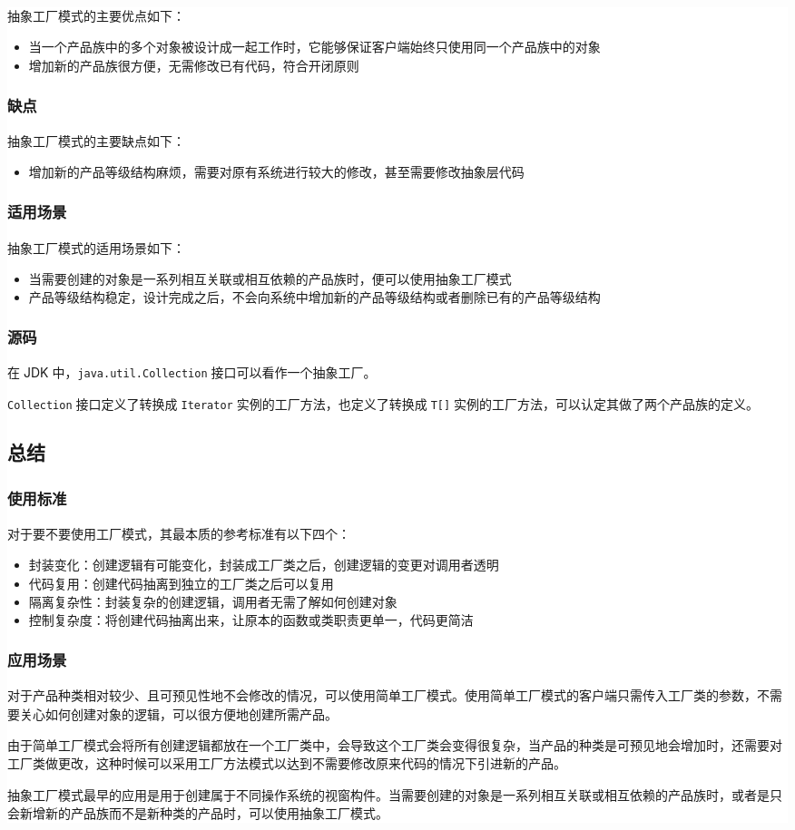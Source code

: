 抽象工厂模式的主要优点如下：

- 当一个产品族中的多个对象被设计成一起工作时，它能够保证客户端始终只使用同一个产品族中的对象
- 增加新的产品族很方便，无需修改已有代码，符合开闭原则

### 缺点

抽象工厂模式的主要缺点如下：

- 增加新的产品等级结构麻烦，需要对原有系统进行较大的修改，甚至需要修改抽象层代码

### 适用场景

抽象工厂模式的适用场景如下：

- 当需要创建的对象是一系列相互关联或相互依赖的产品族时，便可以使用抽象工厂模式
- 产品等级结构稳定，设计完成之后，不会向系统中增加新的产品等级结构或者删除已有的产品等级结构

### 源码

在 JDK 中，`java.util.Collection` 接口可以看作一个抽象工厂。

`Collection` 接口定义了转换成 `Iterator` 实例的工厂方法，也定义了转换成 `T[]` 实例的工厂方法，可以认定其做了两个产品族的定义。

## 总结

### 使用标准

对于要不要使用工厂模式，其最本质的参考标准有以下四个：

- 封装变化：创建逻辑有可能变化，封装成工厂类之后，创建逻辑的变更对调用者透明
- 代码复用：创建代码抽离到独立的工厂类之后可以复用
- 隔离复杂性：封装复杂的创建逻辑，调用者无需了解如何创建对象
- 控制复杂度：将创建代码抽离出来，让原本的函数或类职责更单一，代码更简洁

### 应用场景

对于产品种类相对较少、且可预见性地不会修改的情况，可以使用简单工厂模式。使用简单工厂模式的客户端只需传入工厂类的参数，不需要关心如何创建对象的逻辑，可以很方便地创建所需产品。

由于简单工厂模式会将所有创建逻辑都放在一个工厂类中，会导致这个工厂类会变得很复杂，当产品的种类是可预见地会增加时，还需要对工厂类做更改，这种时候可以采用工厂方法模式以达到不需要修改原来代码的情况下引进新的产品。

抽象工厂模式最早的应用是用于创建属于不同操作系统的视窗构件。当需要创建的对象是一系列相互关联或相互依赖的产品族时，或者是只会新增新的产品族而不是新种类的产品时，可以使用抽象工厂模式。

